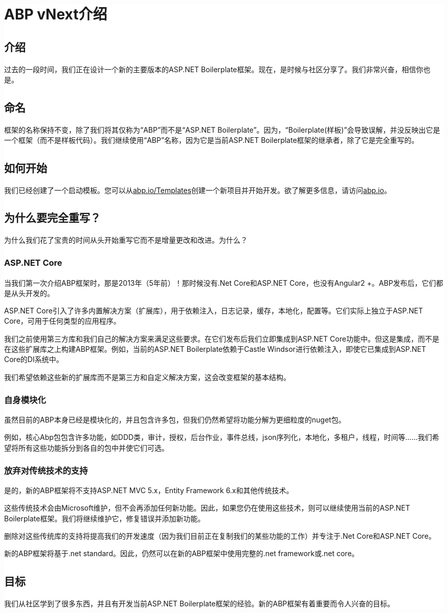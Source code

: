 # ABP vNext介绍

## 介绍

过去的一段时间，我们正在设计一个新的主要版本的ASP.NET Boilerplate框架。现在，是时候与社区分享了。我们非常兴奋，相信你也是。


## 命名

框架的名称保持不变，除了我们将其仅称为“ABP”而不是“ASP.NET Boilerplate”。因为，“Boilerplate(样板)”会导致误解，并没反映出它是一个框架（而不是样板代码）。我们继续使用“ABP”名称，因为它是当前ASP.NET Boilerplate框架的继承者，除了它是完全重写的。


## 如何开始

我们已经创建了一个启动模板。您可以从[abp.io/Templates](https://abp.io/Templates)创建一个新项目并开始开发。欲了解更多信息，请访问[abp.io](https://abp.io/)。


## 为什么要完全重写？

为什么我们花了宝贵的时间从头开始重写它而不是增量更改和改进。为什么？

### ASP.NET Core

当我们第一次介绍ABP框架时，那是2013年（5年前）！那时候没有.Net Core和ASP.NET Core，也没有Angular2 +。ABP发布后，它们都是从头开发的。

ASP.NET Core引入了许多内置解决方案（扩展库），用于依赖注入，日志记录，缓存，本地化，配置等。它们实际上独立于ASP.NET Core，可用于任何类型的应用程序。

我们之前使用第三方库和我们自己的解决方案来满足这些要求。在它们发布后我们立即集成到ASP.NET Core功能中。但这是集成，而不是在这些扩展库之上构建ABP框架。例如，当前的ASP.NET Boilerplate依赖于Castle Windsor进行依赖注入，即使它已集成到ASP.NET Core的DI系统中。

我们希望依赖这些新的扩展库而不是第三方和自定义解决方案，这会改变框架的基本结构。

### 自身模块化

虽然目前的ABP本身已经是模块化的，并且包含许多包，但我们仍然希望将功能分解为更细粒度的nuget包。

例如，核心Abp包包含许多功能，如DDD类，审计，授权，后台作业，事件总线，json序列化，本地化，多租户，线程，时间等......我们希望将所有这些功能拆分到各自的包中并使它们可选。

### 放弃对传统技术的支持

是的，新的ABP框架将不支持ASP.NET MVC 5.x，Entity Framework 6.x和其他传统技术。

这些传统技术会由Microsoft维护，但不会再添加任何新功能。因此，如果您仍在使用这些技术，则可以继续使用当前的ASP.NET Boilerplate框架。我们将继续维护它，修复错误并添加新功能。

删除对这些传统库的支持将提高我们的开发速度（因为我们目前正在复制我们的某些功能的工作）并专注于.Net Core和ASP.NET Core。

新的ABP框架将基于.net standard。因此，仍然可以在新的ABP框架中使用完整的.net framework或.net core。


## 目标

我们从社区学到了很多东西，并且有开发当前ASP.NET Boilerplate框架的经验。新的ABP框架有着重要而令人兴奋的目标。
